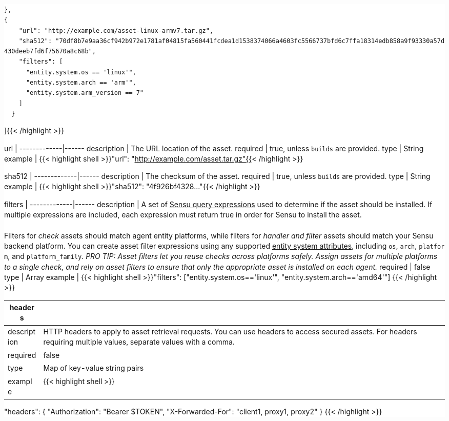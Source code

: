     },
    {
        "url": "http://example.com/asset-linux-armv7.tar.gz",
        "sha512": "70df8b7e9aa36cf942b972e1781af04815fa560441fcdea1d1538374066a4603fc5566737bfd6c7ffa18314edb858a9f93330a57d430deeb7fd6f75670a8c68b",
        "filters": [
          "entity.system.os == 'linux'",
          "entity.system.arch == 'arm'",
          "entity.system.arm_version == 7"
        ]
      }
  ]{{< /highlight >}}

url          | 
-------------|------ 
description  | The URL location of the asset. 
required     | true, unless `builds` are provided.
type         | String 
example      | {{< highlight shell >}}"url": "http://example.com/asset.tar.gz"{{< /highlight >}}

sha512       | 
-------------|------ 
description  | The checksum of the asset. 
required     | true, unless `builds` are provided.
type         | String 
example      | {{< highlight shell >}}"sha512": "4f926bf4328..."{{< /highlight >}}

filters      | 
-------------|------ 
description  | A set of [Sensu query expressions][1] used to determine if the asset should be installed. If multiple expressions are included, each expression must return true in order for Sensu to install the asset.<br><br>Filters for _check_ assets should match agent entity platforms, while filters for _handler and filter_ assets should match your Sensu backend platform. You can create asset filter expressions using any supported [entity system attributes][10], including `os`, `arch`, `platform`, and `platform_family`. _PRO TIP: Asset filters let you reuse checks across platforms safely. Assign assets for multiple platforms to a single check, and rely on asset filters to ensure that only the appropriate asset is installed on each agent._
required     | false 
type         | Array 
example      | {{< highlight shell >}}"filters": ["entity.system.os=='linux'", "entity.system.arch=='amd64'"] {{< /highlight >}}

headers       |       |
--------------|-------|
description   | HTTP headers to apply to asset retrieval requests. You can use headers to access secured assets. For headers requiring multiple values, separate values with a comma.
required     | false
type         | Map of key-value string pairs
example      | {{< highlight shell >}}
"headers": {
  "Authorization": "Bearer $TOKEN",
  "X-Forwarded-For": "client1, proxy1, proxy2"
}
{{< /highlight >}}


[1]: ../sensu-query-expressions/
[2]: ../rbac#namespaces
[3]: ../filters
[4]: ../tokens
[5]: #metadata-attributes
[6]: ../checks
[7]: ../filters
[8]: ../mutators
[9]: ../handlers
[10]: ../entities#system-attributes
[sc]: ../../sensuctl/reference#creating-resources
[sp]: #spec-attributes
[16]: https://bonsai.sensu.io
[17]: ../../getting-started/enterprise
[23]: ../../guides/install-check-executables-with-assets
[28]: https://github.com/sensu/sensu-go-plugin
[29]: /plugins/latest/reference/
[api-filter]: ../../api/overview#filtering
[sensuctl-filter]: ../../sensuctl/reference#filtering
[30]: ../agent#disable-assets
[31]: #example-asset-with-a-check
[32]: ../../installation/plugins/#installing-plugins-using-the-sensu-install-tool
[33]: ../../installation/configuration-management/